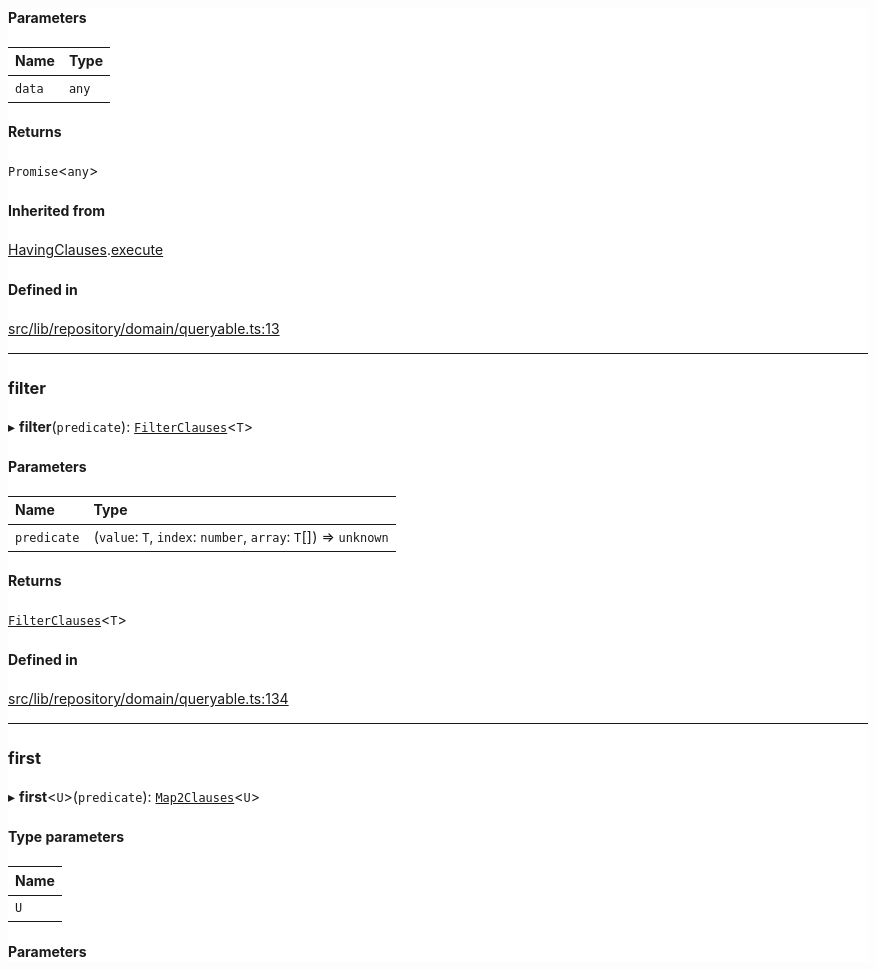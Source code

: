 #### Parameters

| Name | Type |
| :------ | :------ |
| `data` | `any` |

#### Returns

`Promise`\<`any`\>

#### Inherited from

[HavingClauses](HavingClauses.md).[execute](HavingClauses.md#execute)

#### Defined in

[src/lib/repository/domain/queryable.ts:13](https://github.com/lambda-orm/lambdaorm-base/blob/8900f48/src/lib/repository/domain/queryable.ts#L13)

___

### filter

▸ **filter**(`predicate`): [`FilterClauses`](FilterClauses.md)\<`T`\>

#### Parameters

| Name | Type |
| :------ | :------ |
| `predicate` | (`value`: `T`, `index`: `number`, `array`: `T`[]) => `unknown` |

#### Returns

[`FilterClauses`](FilterClauses.md)\<`T`\>

#### Defined in

[src/lib/repository/domain/queryable.ts:134](https://github.com/lambda-orm/lambdaorm-base/blob/8900f48/src/lib/repository/domain/queryable.ts#L134)

___

### first

▸ **first**\<`U`\>(`predicate`): [`Map2Clauses`](Map2Clauses.md)\<`U`\>

#### Type parameters

| Name |
| :------ |
| `U` |

#### Parameters
